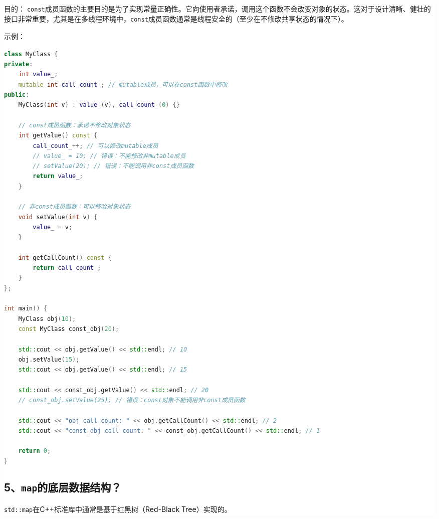 目的：
`const`成员函数的主要目的是为了实现常量正确性。它向使用者承诺，调用这个函数不会改变对象的状态。这对于设计清晰、健壮的接口非常重要，尤其是在多线程环境中，`const`成员函数通常是线程安全的（至少在不修改共享状态的情况下）。

示例：
```cpp
class MyClass {
private:
    int value_;
    mutable int call_count_; // mutable成员，可以在const函数中修改
public:
    MyClass(int v) : value_(v), call_count_(0) {}

    // const成员函数：承诺不修改对象状态
    int getValue() const {
        call_count_++; // 可以修改mutable成员
        // value_ = 10; // 错误：不能修改非mutable成员
        // setValue(20); // 错误：不能调用非const成员函数
        return value_;
    }

    // 非const成员函数：可以修改对象状态
    void setValue(int v) {
        value_ = v;
    }

    int getCallCount() const {
        return call_count_;
    }
};

int main() {
    MyClass obj(10);
    const MyClass const_obj(20);

    std::cout << obj.getValue() << std::endl; // 10
    obj.setValue(15);
    std::cout << obj.getValue() << std::endl; // 15

    std::cout << const_obj.getValue() << std::endl; // 20
    // const_obj.setValue(25); // 错误：const对象不能调用非const成员函数

    std::cout << "obj call count: " << obj.getCallCount() << std::endl; // 2
    std::cout << "const_obj call count: " << const_obj.getCallCount() << std::endl; // 1

    return 0;
}
```

## 5、`map`的底层数据结构？

`std::map`在C++标准库中通常是基于红黑树（Red-Black Tree）实现的。
